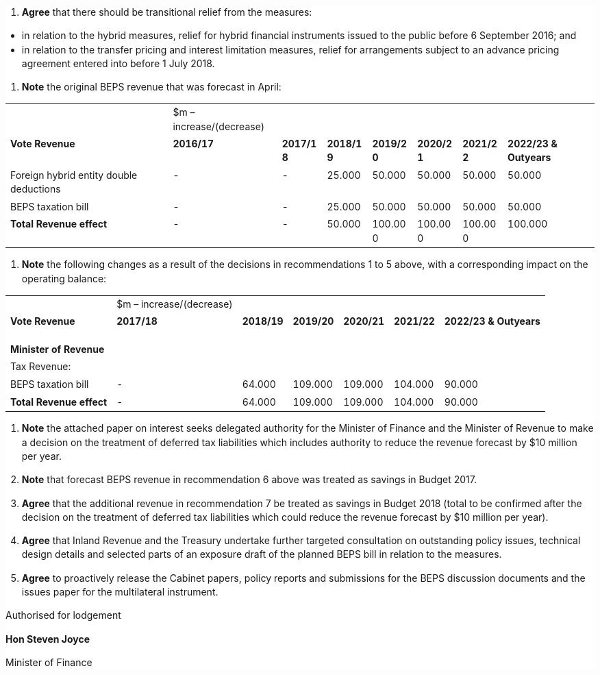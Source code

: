 1.  **Agree** that there should be transitional relief from the measures:

*   in relation to the hybrid measures, relief for hybrid financial instruments issued to the public before 6 September 2016; and
*   in relation to the transfer pricing and interest limitation measures, relief for arrangements subject to an advance pricing agreement entered into before 1 July 2018.

1.  **Note** the original BEPS revenue that was forecast in April:  
    

|     |     |     |     |     |     |     |     |
| --- | --- | --- | --- | --- | --- | --- | --- |
|     | $m – increase/(decrease) |     |     |     |     |     |     |
| **Vote Revenue** | **2016/17** | **2017/18** | **2018/19** | **2019/20** | **2020/21** | **2021/22** | **2022/23 & Outyears** |
| Foreign hybrid entity double deductions | \-  | \-  | 25.000 | 50.000 | 50.000 | 50.000 | 50.000 |
| BEPS taxation bill | \-  | \-  | 25.000 | 50.000 | 50.000 | 50.000 | 50.000 |
| **Total Revenue effect** | \-  | \-  | 50.000 | 100.000 | 100.000 | 100.000 | 100.000 |

1.  **Note** the following changes as a result of the decisions in recommendations 1 to 5 above, with a corresponding impact on the operating balance:

|     |     |     |     |     |     |     |
| --- | --- | --- | --- | --- | --- | --- |
|     | $m – increase/(decrease) |     |     |     |     |     |
| **Vote Revenue**<br><br>**Minister of Revenue** | **2017/18** | **2018/19** | **2019/20** | **2020/21** | **2021/22** | **2022/23 & Outyears** |
| Tax Revenue: |     |     |     |     |     |     |
| BEPS taxation bill | \-  | 64.000 | 109.000 | 109.000 | 104.000 | 90.000 |
| **Total Revenue effect** | \-  | 64.000 | 109.000 | 109.000 | 104.000 | 90.000 |

1.  **Note** the attached paper on interest seeks delegated authority for the Minister of Finance and the Minister of Revenue to make a decision on the treatment of deferred tax liabilities which includes authority to reduce the revenue forecast by $10 million per year.
2.  **Note** that forecast BEPS revenue in recommendation 6 above was treated as savings in Budget 2017.  
    
3.  **Agree** that the additional revenue in recommendation 7 be treated as savings in Budget 2018 (total to be confirmed after the decision on the treatment of deferred tax liabilities which could reduce the revenue forecast by $10 million per year).
4.  **Agree** that Inland Revenue and the Treasury undertake further targeted consultation on outstanding policy issues, technical design details and selected parts of an exposure draft of the planned BEPS bill in relation to the measures.
5.  **Agree** to proactively release the Cabinet papers, policy reports and submissions for the BEPS discussion documents and the issues paper for the multilateral instrument.

Authorised for lodgement

**Hon Steven Joyce**

Minister of Finance
